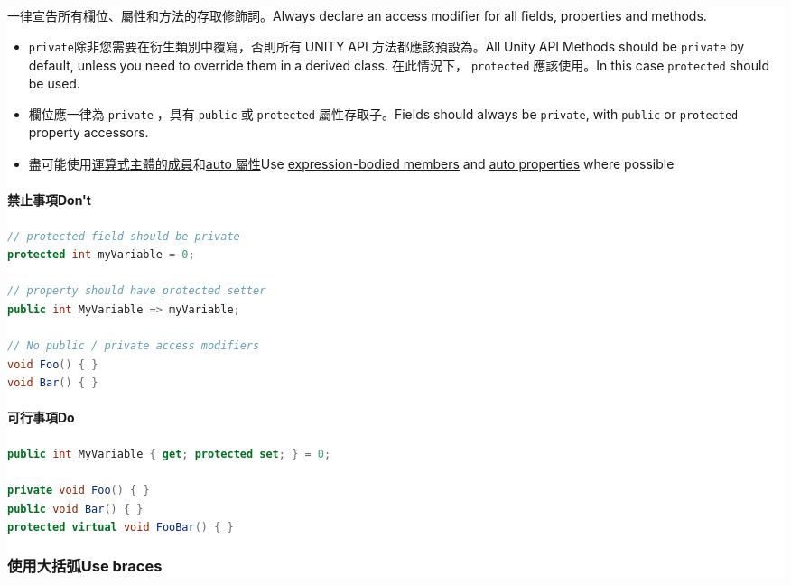 <span data-ttu-id="30c87-213">一律宣告所有欄位、屬性和方法的存取修飾詞。</span><span class="sxs-lookup"><span data-stu-id="30c87-213">Always declare an access modifier for all fields, properties and methods.</span></span>

- <span data-ttu-id="30c87-214">`private`除非您需要在衍生類別中覆寫，否則所有 UNITY API 方法都應該預設為。</span><span class="sxs-lookup"><span data-stu-id="30c87-214">All Unity API Methods should be `private` by default, unless you need to override them in a derived class.</span></span> <span data-ttu-id="30c87-215">在此情況下， `protected` 應該使用。</span><span class="sxs-lookup"><span data-stu-id="30c87-215">In this case `protected` should be used.</span></span>

- <span data-ttu-id="30c87-216">欄位應一律為 `private` ，具有 `public` 或 `protected` 屬性存取子。</span><span class="sxs-lookup"><span data-stu-id="30c87-216">Fields should always be `private`, with `public` or `protected` property accessors.</span></span>

- <span data-ttu-id="30c87-217">盡可能使用[運算式主體的成員](https://github.com/dotnet/roslyn/wiki/New-Language-Features-in-C%23-6#expression-bodied-function-members)和[auto 屬性](https://github.com/dotnet/roslyn/wiki/New-Language-Features-in-C%23-6#auto-property-enhancements)</span><span class="sxs-lookup"><span data-stu-id="30c87-217">Use [expression-bodied members](https://github.com/dotnet/roslyn/wiki/New-Language-Features-in-C%23-6#expression-bodied-function-members) and [auto properties](https://github.com/dotnet/roslyn/wiki/New-Language-Features-in-C%23-6#auto-property-enhancements) where possible</span></span>

#### <a name="dont"></a><span data-ttu-id="30c87-218">禁止事項</span><span class="sxs-lookup"><span data-stu-id="30c87-218">Don't</span></span>

```c#
// protected field should be private
protected int myVariable = 0;

// property should have protected setter
public int MyVariable => myVariable;

// No public / private access modifiers
void Foo() { }
void Bar() { }
```

#### <a name="do"></a><span data-ttu-id="30c87-219">可行事項</span><span class="sxs-lookup"><span data-stu-id="30c87-219">Do</span></span>

```c#
public int MyVariable { get; protected set; } = 0;

private void Foo() { }
public void Bar() { }
protected virtual void FooBar() { }
```

### <a name="use-braces"></a><span data-ttu-id="30c87-220">使用大括弧</span><span class="sxs-lookup"><span data-stu-id="30c87-220">Use braces</span></span>

